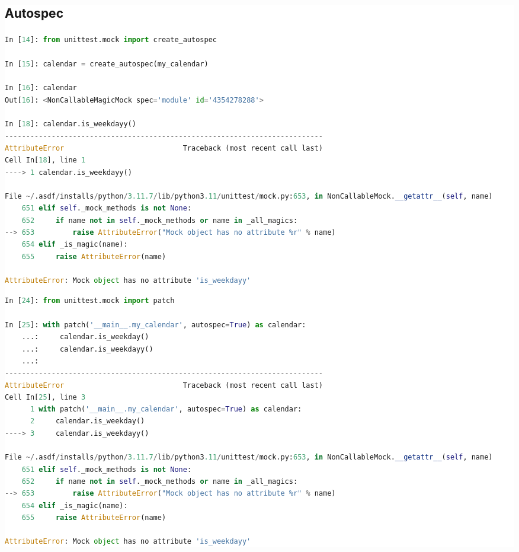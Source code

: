 ## Autospec

```python
In [14]: from unittest.mock import create_autospec

In [15]: calendar = create_autospec(my_calendar)

In [16]: calendar
Out[16]: <NonCallableMagicMock spec='module' id='4354278288'>

In [18]: calendar.is_weekdayy()
---------------------------------------------------------------------------
AttributeError                            Traceback (most recent call last)
Cell In[18], line 1
----> 1 calendar.is_weekdayy()

File ~/.asdf/installs/python/3.11.7/lib/python3.11/unittest/mock.py:653, in NonCallableMock.__getattr__(self, name)
    651 elif self._mock_methods is not None:
    652     if name not in self._mock_methods or name in _all_magics:
--> 653         raise AttributeError("Mock object has no attribute %r" % name)
    654 elif _is_magic(name):
    655     raise AttributeError(name)

AttributeError: Mock object has no attribute 'is_weekdayy'
```

```python
In [24]: from unittest.mock import patch

In [25]: with patch('__main__.my_calendar', autospec=True) as calendar:
    ...:     calendar.is_weekday()
    ...:     calendar.is_weekdayy()
    ...:
---------------------------------------------------------------------------
AttributeError                            Traceback (most recent call last)
Cell In[25], line 3
      1 with patch('__main__.my_calendar', autospec=True) as calendar:
      2     calendar.is_weekday()
----> 3     calendar.is_weekdayy()

File ~/.asdf/installs/python/3.11.7/lib/python3.11/unittest/mock.py:653, in NonCallableMock.__getattr__(self, name)
    651 elif self._mock_methods is not None:
    652     if name not in self._mock_methods or name in _all_magics:
--> 653         raise AttributeError("Mock object has no attribute %r" % name)
    654 elif _is_magic(name):
    655     raise AttributeError(name)

AttributeError: Mock object has no attribute 'is_weekdayy'
```

